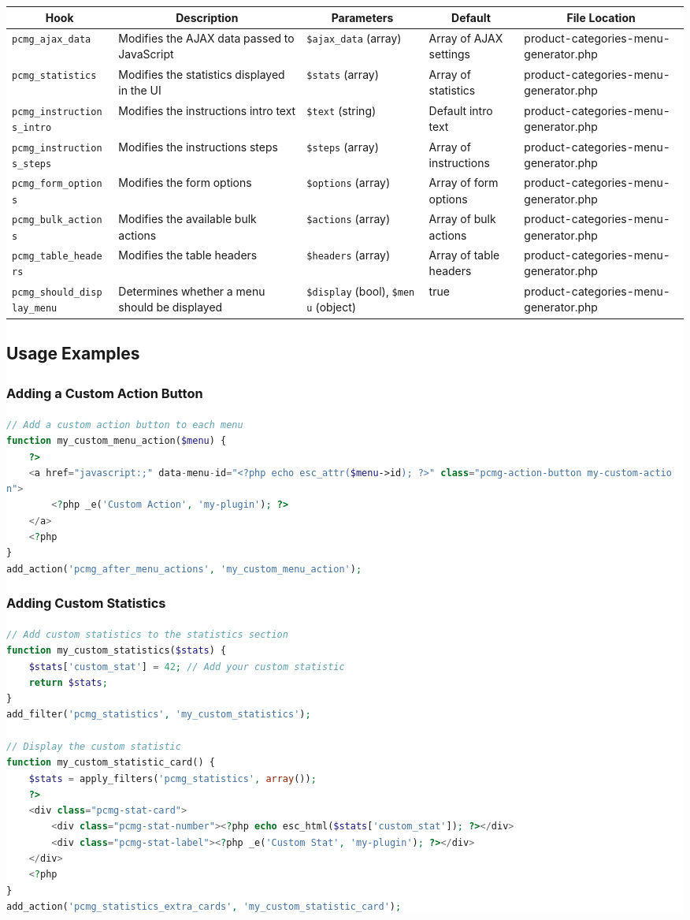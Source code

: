 | Hook                       | Description                                   | Parameters                          | Default                | File Location                         |
| -------------------------- | --------------------------------------------- | ----------------------------------- | ---------------------- | ------------------------------------- |
| `pcmg_ajax_data`           | Modifies the AJAX data passed to JavaScript   | `$ajax_data` (array)                | Array of AJAX settings | product-categories-menu-generator.php |
| `pcmg_statistics`          | Modifies the statistics displayed in the UI   | `$stats` (array)                    | Array of statistics    | product-categories-menu-generator.php |
| `pcmg_instructions_intro`  | Modifies the instructions intro text          | `$text` (string)                    | Default intro text     | product-categories-menu-generator.php |
| `pcmg_instructions_steps`  | Modifies the instructions steps               | `$steps` (array)                    | Array of instructions  | product-categories-menu-generator.php |
| `pcmg_form_options`        | Modifies the form options                     | `$options` (array)                  | Array of form options  | product-categories-menu-generator.php |
| `pcmg_bulk_actions`        | Modifies the available bulk actions           | `$actions` (array)                  | Array of bulk actions  | product-categories-menu-generator.php |
| `pcmg_table_headers`       | Modifies the table headers                    | `$headers` (array)                  | Array of table headers | product-categories-menu-generator.php |
| `pcmg_should_display_menu` | Determines whether a menu should be displayed | `$display` (bool), `$menu` (object) | true                   | product-categories-menu-generator.php |

## Usage Examples

### Adding a Custom Action Button

```php
// Add a custom action button to each menu
function my_custom_menu_action($menu) {
    ?>
    <a href="javascript:;" data-menu-id="<?php echo esc_attr($menu->id); ?>" class="pcmg-action-button my-custom-action">
        <?php _e('Custom Action', 'my-plugin'); ?>
    </a>
    <?php
}
add_action('pcmg_after_menu_actions', 'my_custom_menu_action');
```

### Adding Custom Statistics

```php
// Add custom statistics to the statistics section
function my_custom_statistics($stats) {
    $stats['custom_stat'] = 42; // Add your custom statistic
    return $stats;
}
add_filter('pcmg_statistics', 'my_custom_statistics');

// Display the custom statistic
function my_custom_statistic_card() {
    $stats = apply_filters('pcmg_statistics', array());
    ?>
    <div class="pcmg-stat-card">
        <div class="pcmg-stat-number"><?php echo esc_html($stats['custom_stat']); ?></div>
        <div class="pcmg-stat-label"><?php _e('Custom Stat', 'my-plugin'); ?></div>
    </div>
    <?php
}
add_action('pcmg_statistics_extra_cards', 'my_custom_statistic_card');
```
